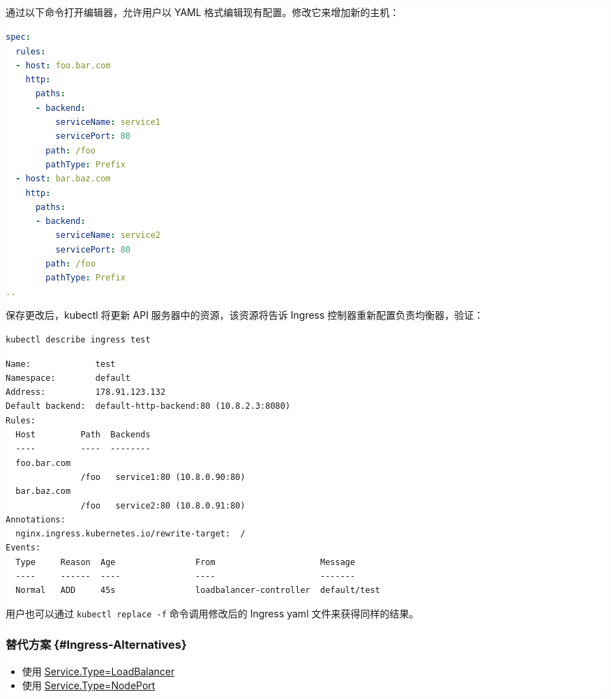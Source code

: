 通过以下命令打开编辑器，允许用户以 YAML 格式编辑现有配置。修改它来增加新的主机：

```yaml
spec:
  rules:
  - host: foo.bar.com
    http:
      paths:
      - backend:
          serviceName: service1
          servicePort: 80
        path: /foo
        pathType: Prefix
  - host: bar.baz.com
    http:
      paths:
      - backend:
          serviceName: service2
          servicePort: 80
        path: /foo
        pathType: Prefix
..
```

保存更改后，kubectl 将更新 API 服务器中的资源，该资源将告诉 Ingress 控制器重新配置负责均衡器，验证：

```sh
kubectl describe ingress test
```

```txt
Name:             test
Namespace:        default
Address:          178.91.123.132
Default backend:  default-http-backend:80 (10.8.2.3:8080)
Rules:
  Host         Path  Backends
  ----         ----  --------
  foo.bar.com
               /foo   service1:80 (10.8.0.90:80)
  bar.baz.com
               /foo   service2:80 (10.8.0.91:80)
Annotations:
  nginx.ingress.kubernetes.io/rewrite-target:  /
Events:
  Type     Reason  Age                From                     Message
  ----     ------  ----               ----                     -------
  Normal   ADD     45s                loadbalancer-controller  default/test
```

用户也可以通过 `kubectl replace -f` 命令调用修改后的 Ingress yaml 文件来获得同样的结果。

### 替代方案 {#Ingress-Alternatives}

- 使用 [Service.Type=LoadBalancer](@/reads/2022-9-1-k8s-notes-v.md#Service-PublishingServices-TypeLoadBalancer)
- 使用 [Service.Type=NodePort](@/reads/2022-9-1-k8s-notes-v.md#Service-PublishingServices-TypeNodePort)
